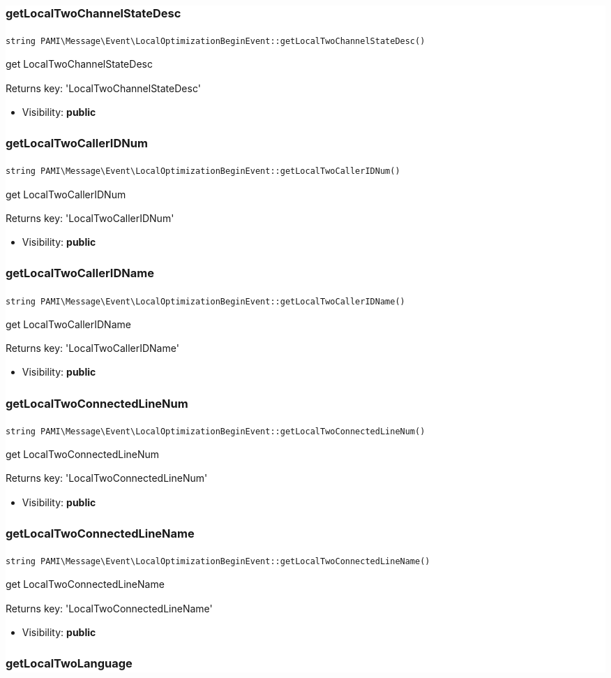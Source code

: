 ### getLocalTwoChannelStateDesc

    string PAMI\Message\Event\LocalOptimizationBeginEvent::getLocalTwoChannelStateDesc()

get LocalTwoChannelStateDesc

Returns key: 'LocalTwoChannelStateDesc'

* Visibility: **public**




### getLocalTwoCallerIDNum

    string PAMI\Message\Event\LocalOptimizationBeginEvent::getLocalTwoCallerIDNum()

get LocalTwoCallerIDNum

Returns key: 'LocalTwoCallerIDNum'

* Visibility: **public**




### getLocalTwoCallerIDName

    string PAMI\Message\Event\LocalOptimizationBeginEvent::getLocalTwoCallerIDName()

get LocalTwoCallerIDName

Returns key: 'LocalTwoCallerIDName'

* Visibility: **public**




### getLocalTwoConnectedLineNum

    string PAMI\Message\Event\LocalOptimizationBeginEvent::getLocalTwoConnectedLineNum()

get LocalTwoConnectedLineNum

Returns key: 'LocalTwoConnectedLineNum'

* Visibility: **public**




### getLocalTwoConnectedLineName

    string PAMI\Message\Event\LocalOptimizationBeginEvent::getLocalTwoConnectedLineName()

get LocalTwoConnectedLineName

Returns key: 'LocalTwoConnectedLineName'

* Visibility: **public**




### getLocalTwoLanguage
